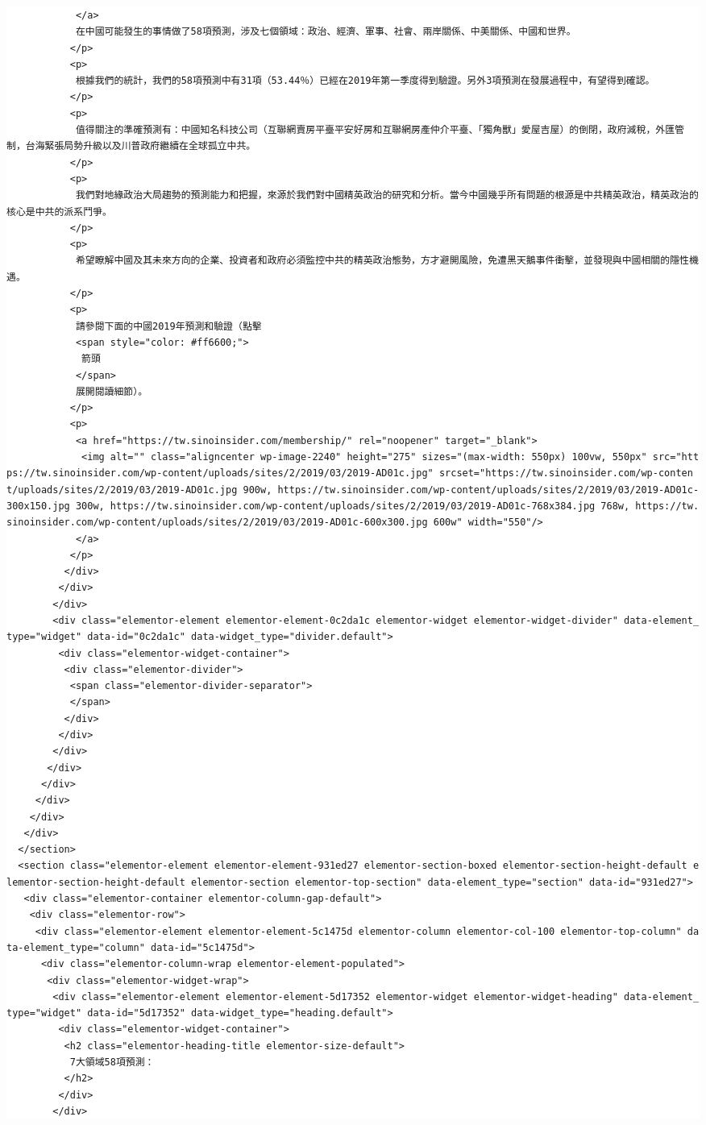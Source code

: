                 </a>
                在中國可能發生的事情做了58項預測，涉及七個領域：政治、經濟、軍事、社會、兩岸關係、中美關係、中國和世界。
               </p>
               <p>
                根據我們的統計，我們的58項預測中有31項（53.44％）已經在2019年第一季度得到驗證。另外3項預測在發展過程中，有望得到確認。
               </p>
               <p>
                值得關注的準確預測有：中國知名科技公司（互聯網賣房平臺平安好房和互聯網房產仲介平臺、「獨角獸」愛屋吉屋）的倒閉，政府減稅，外匯管制，台海緊張局勢升級以及川普政府繼續在全球孤立中共。
               </p>
               <p>
                我們對地緣政治大局趨勢的預測能力和把握，來源於我們對中國精英政治的研究和分析。當今中國幾乎所有問題的根源是中共精英政治，精英政治的核心是中共的派系鬥爭。
               </p>
               <p>
                希望瞭解中國及其未來方向的企業、投資者和政府必須監控中共的精英政治態勢，方才避開風險，免遭黑天鵝事件衝擊，並發現與中國相關的隱性機遇。
               </p>
               <p>
                請參閱下面的中國2019年預測和驗證（點擊
                <span style="color: #ff6600;">
                 箭頭
                </span>
                展開閱讀細節）。
               </p>
               <p>
                <a href="https://tw.sinoinsider.com/membership/" rel="noopener" target="_blank">
                 <img alt="" class="aligncenter wp-image-2240" height="275" sizes="(max-width: 550px) 100vw, 550px" src="https://tw.sinoinsider.com/wp-content/uploads/sites/2/2019/03/2019-AD01c.jpg" srcset="https://tw.sinoinsider.com/wp-content/uploads/sites/2/2019/03/2019-AD01c.jpg 900w, https://tw.sinoinsider.com/wp-content/uploads/sites/2/2019/03/2019-AD01c-300x150.jpg 300w, https://tw.sinoinsider.com/wp-content/uploads/sites/2/2019/03/2019-AD01c-768x384.jpg 768w, https://tw.sinoinsider.com/wp-content/uploads/sites/2/2019/03/2019-AD01c-600x300.jpg 600w" width="550"/>
                </a>
               </p>
              </div>
             </div>
            </div>
            <div class="elementor-element elementor-element-0c2da1c elementor-widget elementor-widget-divider" data-element_type="widget" data-id="0c2da1c" data-widget_type="divider.default">
             <div class="elementor-widget-container">
              <div class="elementor-divider">
               <span class="elementor-divider-separator">
               </span>
              </div>
             </div>
            </div>
           </div>
          </div>
         </div>
        </div>
       </div>
      </section>
      <section class="elementor-element elementor-element-931ed27 elementor-section-boxed elementor-section-height-default elementor-section-height-default elementor-section elementor-top-section" data-element_type="section" data-id="931ed27">
       <div class="elementor-container elementor-column-gap-default">
        <div class="elementor-row">
         <div class="elementor-element elementor-element-5c1475d elementor-column elementor-col-100 elementor-top-column" data-element_type="column" data-id="5c1475d">
          <div class="elementor-column-wrap elementor-element-populated">
           <div class="elementor-widget-wrap">
            <div class="elementor-element elementor-element-5d17352 elementor-widget elementor-widget-heading" data-element_type="widget" data-id="5d17352" data-widget_type="heading.default">
             <div class="elementor-widget-container">
              <h2 class="elementor-heading-title elementor-size-default">
               7大領域58項預測：
              </h2>
             </div>
            </div>